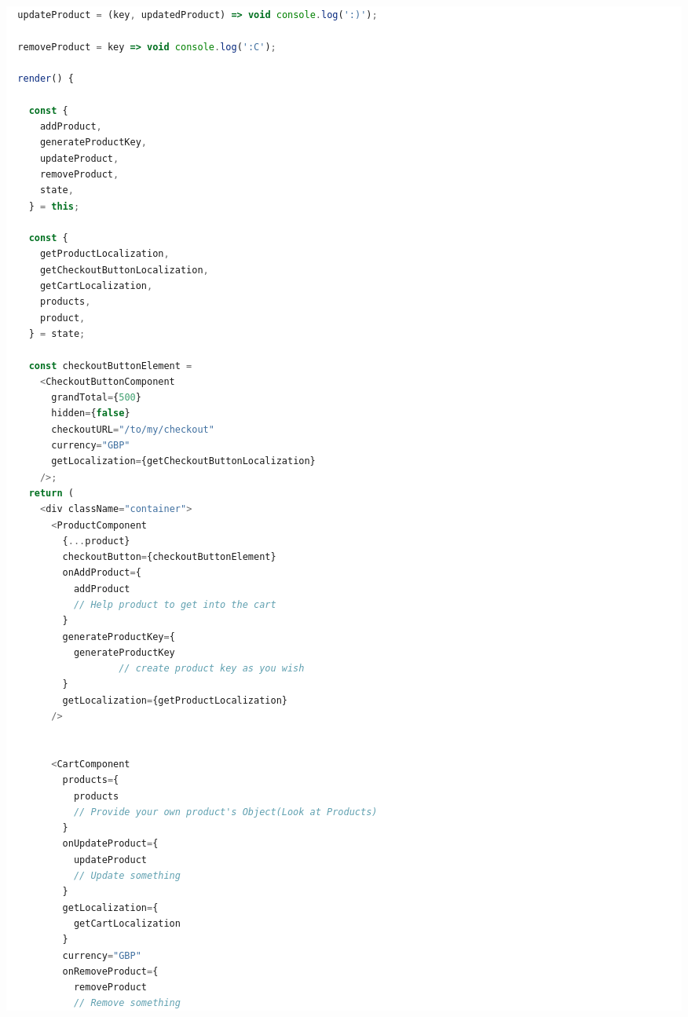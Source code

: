 ```javascript
  updateProduct = (key, updatedProduct) => void console.log(':)');

  removeProduct = key => void console.log(':C');

  render() {

    const {
      addProduct,
      generateProductKey,
      updateProduct,
      removeProduct,
      state,
    } = this;

    const {
      getProductLocalization,
      getCheckoutButtonLocalization,
      getCartLocalization,
      products,
      product,
    } = state;

    const checkoutButtonElement =
      <CheckoutButtonComponent
        grandTotal={500}
        hidden={false}
        checkoutURL="/to/my/checkout"
        currency="GBP"
        getLocalization={getCheckoutButtonLocalization}
      />;
    return (
      <div className="container">
        <ProductComponent
          {...product}
          checkoutButton={checkoutButtonElement}
          onAddProduct={
            addProduct
            // Help product to get into the cart
          }
          generateProductKey={
            generateProductKey
                    // create product key as you wish
          }
          getLocalization={getProductLocalization}
        />


        <CartComponent
          products={
            products
            // Provide your own product's Object(Look at Products)
          }
          onUpdateProduct={
            updateProduct
            // Update something
          }
          getLocalization={
            getCartLocalization
          }
          currency="GBP"
          onRemoveProduct={
            removeProduct
            // Remove something
```